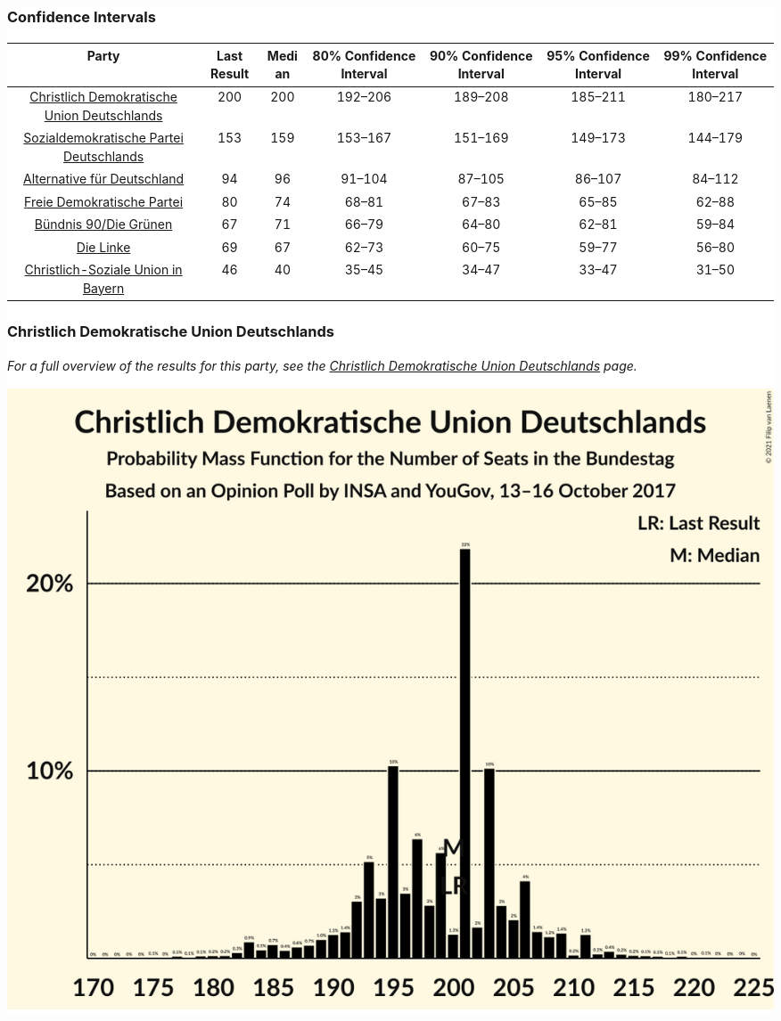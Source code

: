 ### Confidence Intervals

| Party | Last Result | Median | 80% Confidence Interval | 90% Confidence Interval | 95% Confidence Interval | 99% Confidence Interval |
|:-----:|:-----------:|:------:|:-----------------------:|:-----------------------:|:-----------------------:|:-----------------------:|
| <a href="#christlich-demokratische-union-deutschlands">Christlich Demokratische Union Deutschlands</a> | 200 | 200 | 192–206 |189–208 |185–211 |180–217 |
| <a href="#sozialdemokratische-partei-deutschlands">Sozialdemokratische Partei Deutschlands</a> | 153 | 159 | 153–167 |151–169 |149–173 |144–179 |
| <a href="#alternative-für-deutschland">Alternative für Deutschland</a> | 94 | 96 | 91–104 |87–105 |86–107 |84–112 |
| <a href="#freie-demokratische-partei">Freie Demokratische Partei</a> | 80 | 74 | 68–81 |67–83 |65–85 |62–88 |
| <a href="#bündnis-90/die-grünen">Bündnis 90/Die Grünen</a> | 67 | 71 | 66–79 |64–80 |62–81 |59–84 |
| <a href="#die-linke">Die Linke</a> | 69 | 67 | 62–73 |60–75 |59–77 |56–80 |
| <a href="#christlich-soziale-union-in-bayern">Christlich-Soziale Union in Bayern</a> | 46 | 40 | 35–45 |34–47 |33–47 |31–50 |

### Christlich Demokratische Union Deutschlands

*For a full overview of the results for this party, see the [Christlich Demokratische Union Deutschlands](party-christlichdemokratischeuniondeutschlands.html) page.*

![Graph with seats probability mass function not yet produced](2017-10-16-INSAandYouGov-seats-pmf-christlichdemokratischeuniondeutschlands.png "Seats Probability Mass Function")
